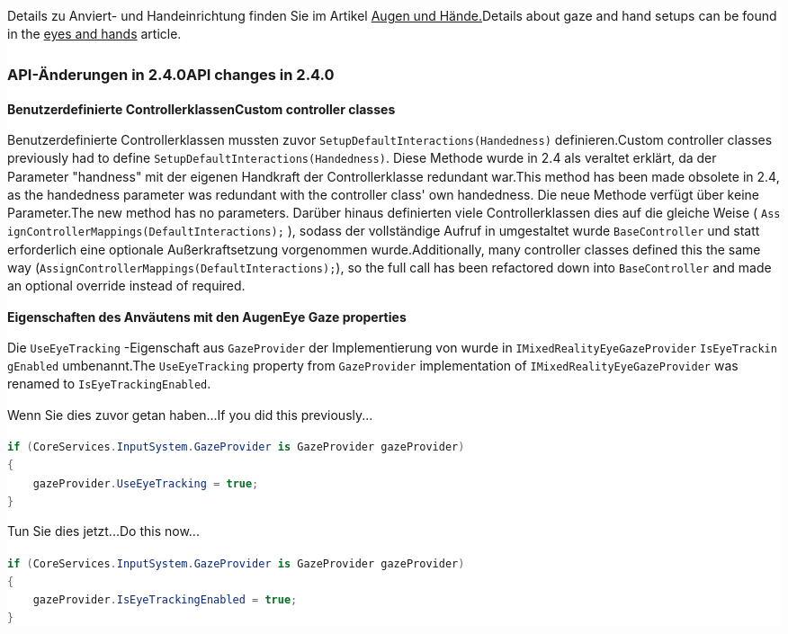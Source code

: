 <span data-ttu-id="52d0f-229">Details zu Anviert- und Handeinrichtung finden Sie im Artikel [Augen und Hände.](../features/input/eye-tracking/eye-tracking-eyes-and-hands.md#how-to-keep-gaze-pointer-always-on)</span><span class="sxs-lookup"><span data-stu-id="52d0f-229">Details about gaze and hand setups can be found in the [eyes and hands](../features/input/eye-tracking/eye-tracking-eyes-and-hands.md#how-to-keep-gaze-pointer-always-on) article.</span></span>

### <a name="api-changes-in-240"></a><span data-ttu-id="52d0f-230">API-Änderungen in 2.4.0</span><span class="sxs-lookup"><span data-stu-id="52d0f-230">API changes in 2.4.0</span></span>

<span data-ttu-id="52d0f-231">**Benutzerdefinierte Controllerklassen**</span><span class="sxs-lookup"><span data-stu-id="52d0f-231">**Custom controller classes**</span></span>

<span data-ttu-id="52d0f-232">Benutzerdefinierte Controllerklassen mussten zuvor `SetupDefaultInteractions(Handedness)` definieren.</span><span class="sxs-lookup"><span data-stu-id="52d0f-232">Custom controller classes previously had to define `SetupDefaultInteractions(Handedness)`.</span></span> <span data-ttu-id="52d0f-233">Diese Methode wurde in 2.4 als veraltet erklärt, da der Parameter "handness" mit der eigenen Handkraft der Controllerklasse redundant war.</span><span class="sxs-lookup"><span data-stu-id="52d0f-233">This method has been made obsolete in 2.4, as the handedness parameter was redundant with the controller class' own handedness.</span></span> <span data-ttu-id="52d0f-234">Die neue Methode verfügt über keine Parameter.</span><span class="sxs-lookup"><span data-stu-id="52d0f-234">The new method has no parameters.</span></span> <span data-ttu-id="52d0f-235">Darüber hinaus definierten viele Controllerklassen dies auf die gleiche Weise ( `AssignControllerMappings(DefaultInteractions);` ), sodass der vollständige Aufruf in umgestaltet wurde `BaseController` und statt erforderlich eine optionale Außerkraftsetzung vorgenommen wurde.</span><span class="sxs-lookup"><span data-stu-id="52d0f-235">Additionally, many controller classes defined this the same way (`AssignControllerMappings(DefaultInteractions);`), so the full call has been refactored down into `BaseController` and made an optional override instead of required.</span></span>

<span data-ttu-id="52d0f-236">**Eigenschaften des Anväutens mit den Augen**</span><span class="sxs-lookup"><span data-stu-id="52d0f-236">**Eye Gaze properties**</span></span>

<span data-ttu-id="52d0f-237">Die `UseEyeTracking` -Eigenschaft aus `GazeProvider` der Implementierung von wurde in `IMixedRealityEyeGazeProvider` `IsEyeTrackingEnabled` umbenannt.</span><span class="sxs-lookup"><span data-stu-id="52d0f-237">The `UseEyeTracking` property from `GazeProvider` implementation of `IMixedRealityEyeGazeProvider` was renamed to `IsEyeTrackingEnabled`.</span></span>

<span data-ttu-id="52d0f-238">Wenn Sie dies zuvor getan haben...</span><span class="sxs-lookup"><span data-stu-id="52d0f-238">If you did this previously...</span></span>

```csharp
if (CoreServices.InputSystem.GazeProvider is GazeProvider gazeProvider)
{
    gazeProvider.UseEyeTracking = true;
}
```

<span data-ttu-id="52d0f-239">Tun Sie dies jetzt...</span><span class="sxs-lookup"><span data-stu-id="52d0f-239">Do this now...</span></span>

```csharp
if (CoreServices.InputSystem.GazeProvider is GazeProvider gazeProvider)
{
    gazeProvider.IsEyeTrackingEnabled = true;
}
```
